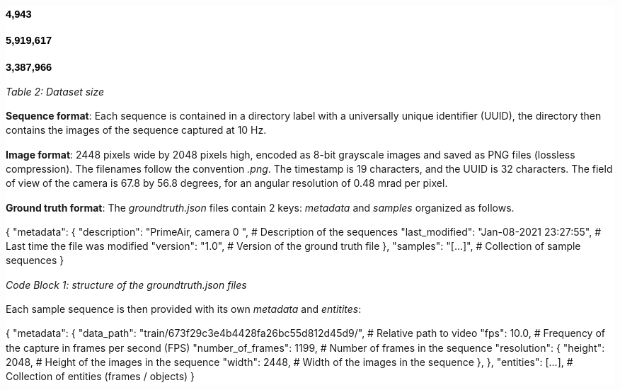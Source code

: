 <span style="font-size:12pt"><span style="font-family:&quot;Times New Roman&quot;,serif"><b><span lang="EN-US" style="font-size:11.0pt"><span style="font-family:&quot;Calibri Light&quot;,sans-serif"><span style="color:black">4,943</span></span></span></b></span></span>

<span style="font-size:12pt"><span style="font-family:&quot;Times New Roman&quot;,serif"><b><span lang="EN-US" style="font-size:11.0pt"><span style="font-family:&quot;Calibri Light&quot;,sans-serif"><span style="color:black">5,919,617</span></span></span></b></span></span>

<span style="font-size:12pt"><span style="font-family:&quot;Times New Roman&quot;,serif"><b><span lang="EN-US" style="font-size:11.0pt"><span style="font-family:&quot;Calibri Light&quot;,sans-serif"><span style="color:black">3,387,966</span></span></span></b></span></span>

_Table 2: Dataset size_

**Sequence format**: Each sequence is contained in a directory label with a universally unique identifier (UUID), the directory then contains the images of the sequence captured at 10 Hz.

**Image format**: 2448 pixels wide by 2048 pixels high, encoded as 8-bit grayscale images and saved as PNG files (lossless compression). The filenames follow the convention _<timestamp><uuid>.png_. The timestamp is 19 characters, and the UUID is 32 characters. The field of view of the camera is 67.8 by 56.8 degrees, for an angular resolution of 0.48 mrad per pixel.

**Ground truth format**: The _groundtruth.json_ files contain 2 keys: _metadata_ and _samples_ organized as follows.

{
  <span class="color-green">"metadata"</span>: {
    <span class="color-green">"description"</span>: "PrimeAir, camera 0 ",  <span class="color-mute"># Description of the sequences</span>
    <span class="color-green">"last_modified"</span>: "Jan-08-2021 23:27:55",  <span class="color-mute"># Last time the file was modified</span>
    <span class="color-green">"version"</span>: "1.0",  <span class="color-mute"># Version of the ground truth file</span>
  },
  <span class="color-green">"samples"</span>: "\[...\]",  <span class="color-mute"># Collection of sample sequences</span>
}

_Code Block 1: structure of the groundtruth.json files_

Each sample sequence is then provided with its own _metadata_ and _entitites_:

{
  <span class="color-green">"metadata"</span>: {
    <span class="color-green">"data_path"</span>: "train/673f29c3e4b4428fa26bc55d812d45d9/",  <span class="color-mute"># Relative path to video</span>
    <span class="color-green">"fps"</span>: 10.0,  <span class="color-mute"># Frequency of the capture in frames per second (FPS)</span>
    <span class="color-green">"number_of_frames"</span>: 1199,  <span class="color-mute"># Number of frames in the sequence</span>
    <span class="color-green">"resolution"</span>: {
        <span class="color-green">"height"</span>: 2048,  <span class="color-mute"># Height of the images in the sequence</span>
        <span class="color-green">"width"</span>: 2448,  <span class="color-mute"># Width of the images in the sequence</span>
    },
  },
  <span class="color-green">"entities"</span>: \[...\],  <span class="color-mute"># Collection of entities (frames / objects)</span>
}
